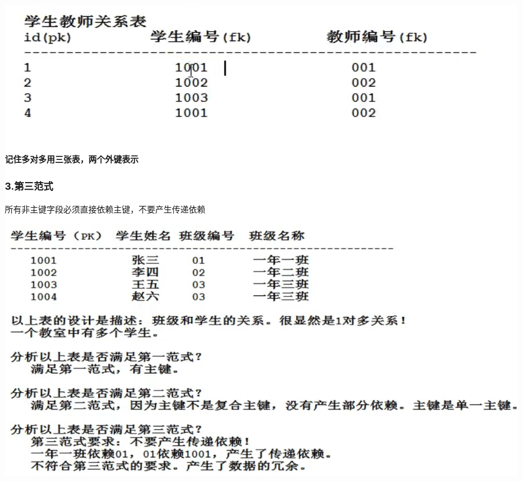 ![image-20220306175201254](./imgs\image-20220306175201254.png)

**记住多对多用三张表，两个外键表示**

### 3.第三范式

所有非主键字段必须直接依赖主键，不要产生传递依赖

![image-20220306175712476](./imgs\image-20220306175712476.png)
